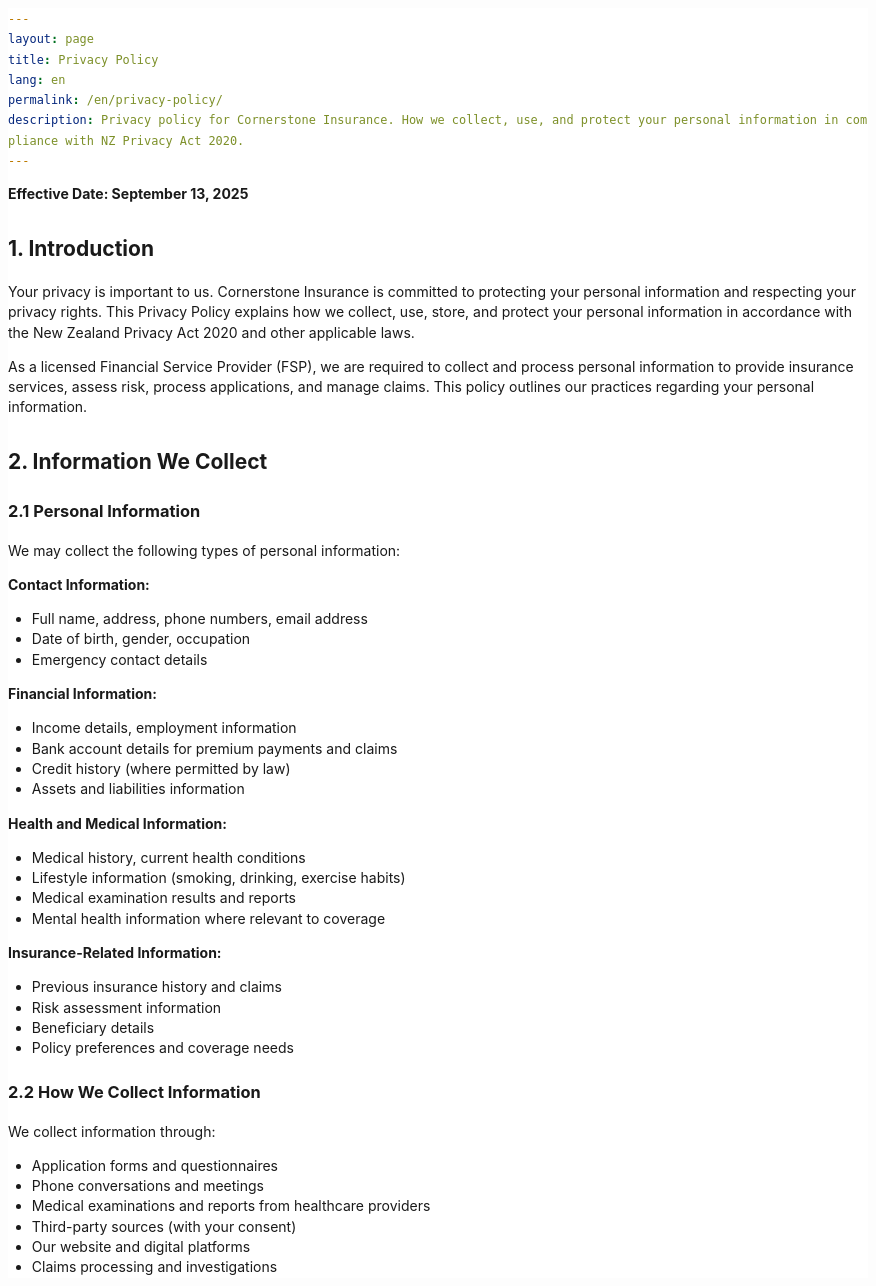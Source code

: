 ```yaml
---
layout: page
title: Privacy Policy
lang: en
permalink: /en/privacy-policy/
description: Privacy policy for Cornerstone Insurance. How we collect, use, and protect your personal information in compliance with NZ Privacy Act 2020.
---
```


**Effective Date: September 13, 2025**

## 1. Introduction

Your privacy is important to us. Cornerstone Insurance is committed to protecting your personal information and respecting your privacy rights. This Privacy Policy explains how we collect, use, store, and protect your personal information in accordance with the New Zealand Privacy Act 2020 and other applicable laws.

As a licensed Financial Service Provider (FSP), we are required to collect and process personal information to provide insurance services, assess risk, process applications, and manage claims. This policy outlines our practices regarding your personal information.

## 2. Information We Collect

### 2.1 Personal Information
We may collect the following types of personal information:

**Contact Information:**
- Full name, address, phone numbers, email address
- Date of birth, gender, occupation
- Emergency contact details

**Financial Information:**
- Income details, employment information
- Bank account details for premium payments and claims
- Credit history (where permitted by law)
- Assets and liabilities information

**Health and Medical Information:**
- Medical history, current health conditions
- Lifestyle information (smoking, drinking, exercise habits)
- Medical examination results and reports
- Mental health information where relevant to coverage

**Insurance-Related Information:**
- Previous insurance history and claims
- Risk assessment information
- Beneficiary details
- Policy preferences and coverage needs

### 2.2 How We Collect Information
We collect information through:
- Application forms and questionnaires
- Phone conversations and meetings
- Medical examinations and reports from healthcare providers
- Third-party sources (with your consent)
- Our website and digital platforms
- Claims processing and investigations
